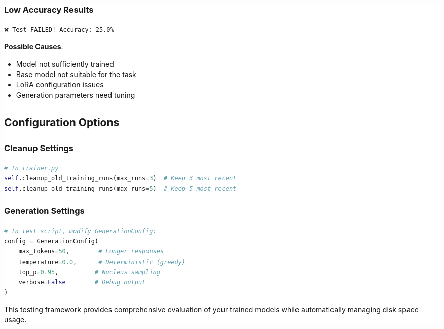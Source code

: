 ### Low Accuracy Results
```
❌ Test FAILED! Accuracy: 25.0%
```

**Possible Causes**:
- Model not sufficiently trained
- Base model not suitable for the task
- LoRA configuration issues
- Generation parameters need tuning

## Configuration Options

### Cleanup Settings
```python
# In trainer.py
self.cleanup_old_training_runs(max_runs=3)  # Keep 3 most recent
self.cleanup_old_training_runs(max_runs=5)  # Keep 5 most recent
```

### Generation Settings
```python
# In test script, modify GenerationConfig:
config = GenerationConfig(
    max_tokens=50,        # Longer responses
    temperature=0.0,      # Deterministic (greedy)
    top_p=0.95,          # Nucleus sampling
    verbose=False        # Debug output
)
```

This testing framework provides comprehensive evaluation of your trained models while automatically managing disk space usage.
